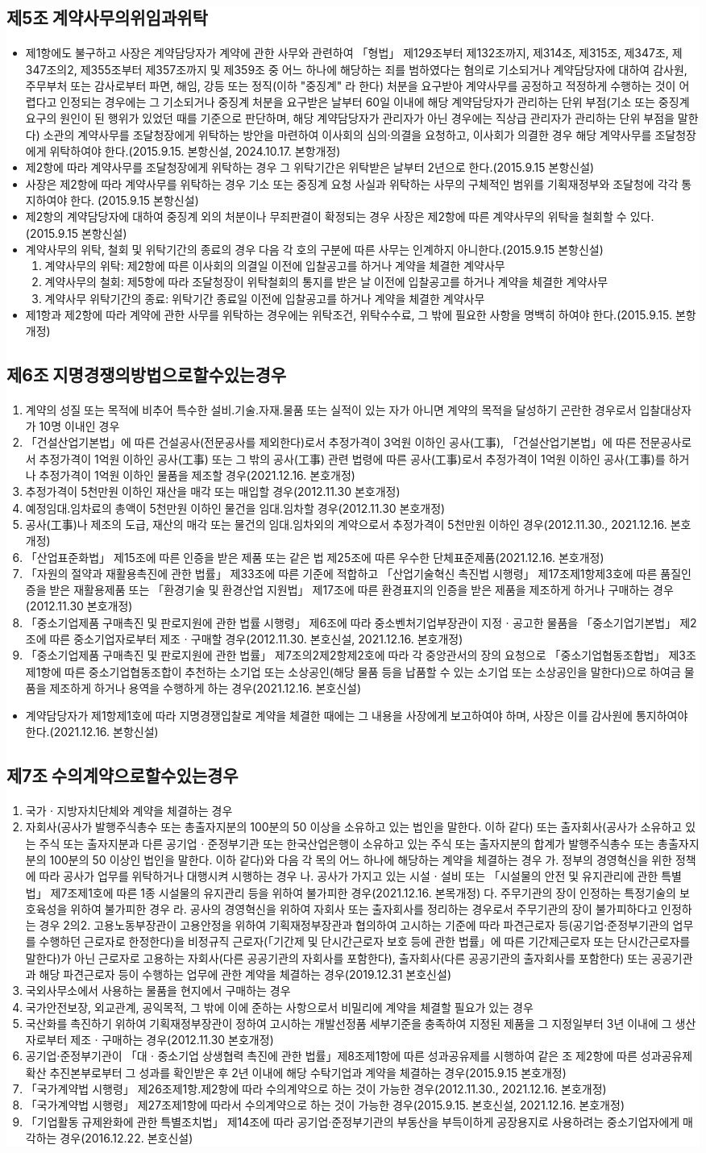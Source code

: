 ## 제5조 계약사무의위임과위탁
- 제1항에도 불구하고 사장은 계약담당자가 계약에 관한 사무와 관련하여 「형법」 제129조부터 제132조까지, 제314조, 제315조, 제347조, 제347조의2, 제355조부터 제357조까지 및 제359조 중 어느 하나에 해당하는 죄를 범하였다는 혐의로 기소되거나 계약담당자에 대하여 감사원, 주무부처 또는 감사로부터 파면, 해임, 강등 또는 정직(이하 "중징계" 라 한다) 처분을 요구받아 계약사무를 공정하고 적정하게 수행하는 것이 어렵다고 인정되는 경우에는 그 기소되거나 중징계 처분을 요구받은 날부터 60일 이내에 해당 계약담당자가 관리하는 단위 부점(기소 또는 중징계 요구의 원인이 된 행위가 있었던 때를 기준으로 판단하며, 해당 계약담당자가 관리자가 아닌 경우에는 직상급 관리자가 관리하는 단위 부점을 말한다) 소관의 계약사무를 조달청장에게 위탁하는 방안을 마련하여 이사회의 심의·의결을 요청하고, 이사회가 의결한 경우 해당 계약사무를 조달청장에게 위탁하여야 한다.(2015.9.15. 본항신설, 2024.10.17. 본항개정)
- 제2항에 따라 계약사무를 조달청장에게 위탁하는 경우 그 위탁기간은 위탁받은 날부터 2년으로 한다.(2015.9.15 본항신설)
- 사장은 제2항에 따라 계약사무를 위탁하는 경우 기소 또는 중징계 요청 사실과 위탁하는 사무의 구체적인 범위를 기획재정부와 조달청에 각각 통지하여야 한다. (2015.9.15 본항신설)
- 제2항의 계약담당자에 대하여 중징계 외의 처분이나 무죄판결이 확정되는 경우 사장은 제2항에 따른 계약사무의 위탁을 철회할 수 있다.(2015.9.15 본항신설)
- 계약사무의 위탁, 철회 및 위탁기간의 종료의 경우 다음 각 호의 구분에   따른 사무는 인계하지 아니한다.(2015.9.15 본항신설)
  1. 계약사무의 위탁: 제2항에 따른 이사회의 의결일 이전에 입찰공고를 하거나 계약을 체결한 계약사무
  2. 계약사무의 철회: 제5항에 따라 조달청장이 위탁철회의 통지를 받은 날 이전에 입찰공고를 하거나 계약을 체결한 계약사무
  3. 계약사무 위탁기간의 종료: 위탁기간 종료일 이전에 입찰공고를 하거나 계약을 체결한 계약사무
- 제1항과 제2항에 따라 계약에 관한 사무를 위탁하는 경우에는 위탁조건, 위탁수수료, 그 밖에 필요한 사항을 명백히 하여야 한다.(2015.9.15. 본항개정)

## 제6조 지명경쟁의방법으로할수있는경우
  1. 계약의 성질 또는 목적에 비추어 특수한 설비&#8228;기술&#8228;자재&#8228;물품 또는 실적이 있는 자가 아니면 계약의 목적을 달성하기 곤란한 경우로서 입찰대상자가 10명 이내인 경우
  2. 「건설산업기본법」에 따른 건설공사(전문공사를 제외한다)로서 추정가격이 3억원 이하인 공사(工事), 「건설산업기본법」에 따른 전문공사로서 추정가격이 1억원 이하인 공사(工事) 또는 그 밖의 공사(工事) 관련 법령에 따른 공사(工事)로서 추정가격이 1억원 이하인 공사(工事)를 하거나 추정가격이 1억원 이하인 물품을 제조할 경우(2021.12.16. 본호개정)
  3. 추정가격이 5천만원 이하인 재산을 매각 또는 매입할 경우(2012.11.30  본호개정)
  4. 예정임대&#8228;임차료의 총액이 5천만원 이하인 물건을 임대&#8228;임차할 경우(2012.11.30 본호개정)
  5. 공사(工事)나 제조의 도급, 재산의 매각 또는 물건의 임대&#8228;임차외의 계약으로서 추정가격이 5천만원 이하인 경우(2012.11.30., 2021.12.16. 본호개정)
  6. 「산업표준화법」 제15조에 따른 인증을 받은 제품 또는 같은 법 제25조에 따른 우수한 단체표준제품(2021.12.16. 본호개정)
  7. 「자원의 절약과 재활용촉진에 관한 법률」 제33조에 따른 기준에 적합하고 「산업기술혁신 촉진법 시행령」 제17조제1항제3호에 따른 품질인증을 받은 재활용제품 또는 「환경기술 및 환경산업 지원법」 제17조에 따른 환경표지의 인증을 받은 제품을 제조하게 하거나 구매하는 경우(2012.11.30 본호개정)
  8. 「중소기업제품 구매촉진 및 판로지원에 관한 법률 시행령」 제6조에 따라 중소벤처기업부장관이 지정ㆍ공고한 물품을 「중소기업기본법」 제2조에 따른 중소기업자로부터 제조ㆍ구매할 경우(2012.11.30. 본호신설, 2021.12.16. 본호개정)
  9. 「중소기업제품 구매촉진 및 판로지원에 관한 법률」 제7조의2제2항제2호에 따라 각 중앙관서의 장의 요청으로 「중소기업협동조합법」 제3조제1항에 따른 중소기업협동조합이 추천하는 소기업 또는 소상공인(해당 물품 등을 납품할 수 있는 소기업 또는 소상공인을 말한다)으로 하여금 물품을 제조하게 하거나 용역을 수행하게 하는 경우(2021.12.16. 본호신설)
- 계약담당자가 제1항제1호에 따라 지명경쟁입찰로 계약을 체결한 때에는 그 내용을 사장에게 보고하여야 하며, 사장은 이를 감사원에 통지하여야 한다.(2021.12.16. 본항신설)

## 제7조 수의계약으로할수있는경우
1. 국가ㆍ지방자치단체와 계약을 체결하는 경우
2. 자회사(공사가 발행주식총수 또는 총출자지분의 100분의 50 이상을 소유하고 있는 법인을 말한다. 이하 같다) 또는 출자회사(공사가 소유하고 있는   주식 또는 출자지분과 다른 공기업ㆍ준정부기관 또는 한국산업은행이 소유하고 있는 주식 또는 출자지분의 합계가 발행주식총수 또는 총출자지분의 100분의 50 이상인 법인을 말한다. 이하 같다)와 다음 각 목의 어느 하나에   해당하는 계약을 체결하는 경우
    가. 정부의 경영혁신을 위한 정책에 따라 공사가 업무를 위탁하거나 대행시켜 시행하는 경우
    나. 공사가 가지고 있는 시설ㆍ설비 또는 「시설물의 안전 및 유지관리에 관한 특별법」 제7조제1호에 따른 1종 시설물의 유지관리 등을 위하여 불가피한 경우(2021.12.16. 본목개정)
    다. 주무기관의 장이 인정하는 특정기술의 보호육성을 위하여 불가피한 경우
    라. 공사의 경영혁신을 위하여 자회사 또는 출자회사를 정리하는 경우로서 주무기관의 장이 불가피하다고 인정하는 경우
 2의2. 고용노동부장관이 고용안정을 위하여 기획재정부장관과 협의하여 고시하는 기준에 따라 파견근로자 등(공기업·준정부기관의 업무를 수행하던 근로자로 한정한다)을 비정규직 근로자(「기간제 및 단시간근로자 보호 등에 관한 법률」에 따른 기간제근로자 또는 단시간근로자를 말한다)가 아닌 근로자로 고용하는 자회사(다른 공공기관의 자회사를 포함한다), 출자회사(다른 공공기관의 출자회사를 포함한다) 또는 공공기관과 해당 파견근로자 등이 수행하는 업무에 관한 계약을 체결하는 경우(2019.12.31 본호신설)
 3. 국외사무소에서 사용하는 물품을 현지에서 구매하는 경우
 4. 국가안전보장, 외교관계, 공익목적, 그 밖에 이에 준하는 사항으로서 비밀리에 계약을 체결할 필요가 있는 경우
 5. 국산화를 촉진하기 위하여 기획재정부장관이 정하여 고시하는 개발선정품 세부기준을 충족하여 지정된 제품을 그 지정일부터 3년 이내에 그 생산자로부터 제조ㆍ구매하는 경우(2012.11.30 본호개정)
 6. 공기업·준정부기관이 「대ㆍ중소기업 상생협력 촉진에 관한 법률」제8조제1항에 따른 성과공유제를 시행하여 같은 조 제2항에 따른 성과공유제 확산 추진본부로부터 그 성과를 확인받은 후 2년 이내에 해당 수탁기업과 계약을 체결하는 경우(2015.9.15 본호개정)
 7. 「국가계약법 시행령」 제26조제1항&#8228;제2항에 따라 수의계약으로 하는 것이 가능한 경우(2012.11.30., 2021.12.16. 본호개정)
 8. 「국가계약법 시행령」 제27조제1항에 따라서 수의계약으로 하는 것이 가능한 경우(2015.9.15. 본호신설, 2021.12.16. 본호개정)
 9. 「기업활동 규제완화에 관한 특별조치법」 제14조에 따라 공기업·준정부기관의 부동산을 부득이하게 공장용지로 사용하려는 중소기업자에게 매각하는 경우(2016.12.22. 본호신설)